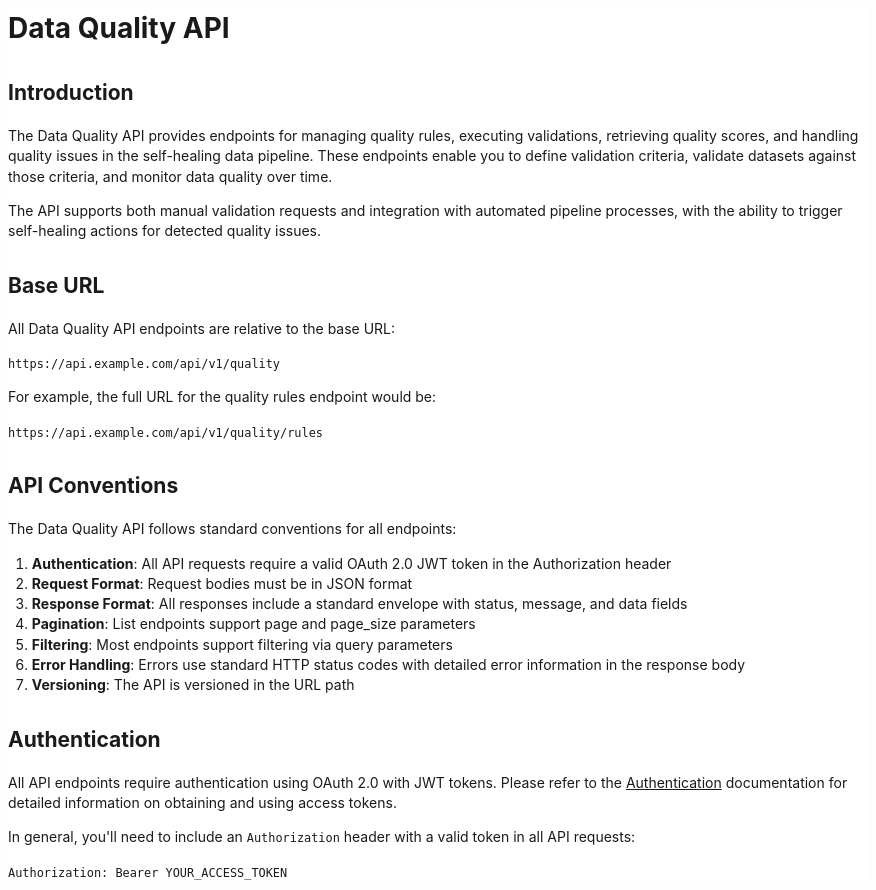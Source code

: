 # Data Quality API

## Introduction

The Data Quality API provides endpoints for managing quality rules, executing validations, retrieving quality scores, and handling quality issues in the self-healing data pipeline. These endpoints enable you to define validation criteria, validate datasets against those criteria, and monitor data quality over time.

The API supports both manual validation requests and integration with automated pipeline processes, with the ability to trigger self-healing actions for detected quality issues.

## Base URL

All Data Quality API endpoints are relative to the base URL:

```
https://api.example.com/api/v1/quality
```

For example, the full URL for the quality rules endpoint would be:

```
https://api.example.com/api/v1/quality/rules
```

## API Conventions

The Data Quality API follows standard conventions for all endpoints:

1. **Authentication**: All API requests require a valid OAuth 2.0 JWT token in the Authorization header
2. **Request Format**: Request bodies must be in JSON format
3. **Response Format**: All responses include a standard envelope with status, message, and data fields
4. **Pagination**: List endpoints support page and page_size parameters
5. **Filtering**: Most endpoints support filtering via query parameters
6. **Error Handling**: Errors use standard HTTP status codes with detailed error information in the response body
7. **Versioning**: The API is versioned in the URL path

## Authentication

All API endpoints require authentication using OAuth 2.0 with JWT tokens. Please refer to the [Authentication](authentication.md) documentation for detailed information on obtaining and using access tokens.

In general, you'll need to include an `Authorization` header with a valid token in all API requests:

```
Authorization: Bearer YOUR_ACCESS_TOKEN
```

